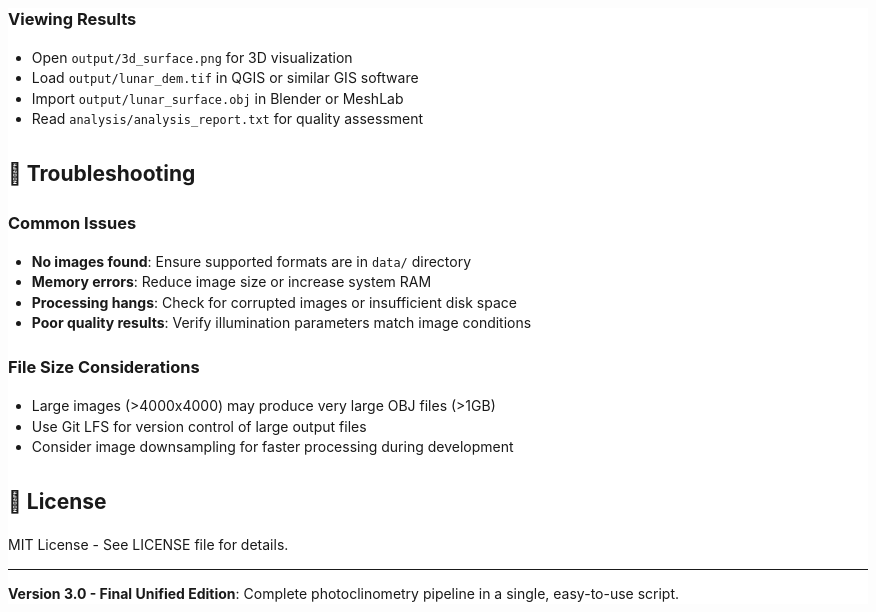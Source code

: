 ### Viewing Results
- Open `output/3d_surface.png` for 3D visualization
- Load `output/lunar_dem.tif` in QGIS or similar GIS software
- Import `output/lunar_surface.obj` in Blender or MeshLab
- Read `analysis/analysis_report.txt` for quality assessment

## 🔧 Troubleshooting

### Common Issues
- **No images found**: Ensure supported formats are in `data/` directory
- **Memory errors**: Reduce image size or increase system RAM
- **Processing hangs**: Check for corrupted images or insufficient disk space
- **Poor quality results**: Verify illumination parameters match image conditions

### File Size Considerations
- Large images (>4000x4000) may produce very large OBJ files (>1GB)
- Use Git LFS for version control of large output files
- Consider image downsampling for faster processing during development

## 📄 License

MIT License - See LICENSE file for details.

---

**Version 3.0 - Final Unified Edition**: Complete photoclinometry pipeline in a single, easy-to-use script.
